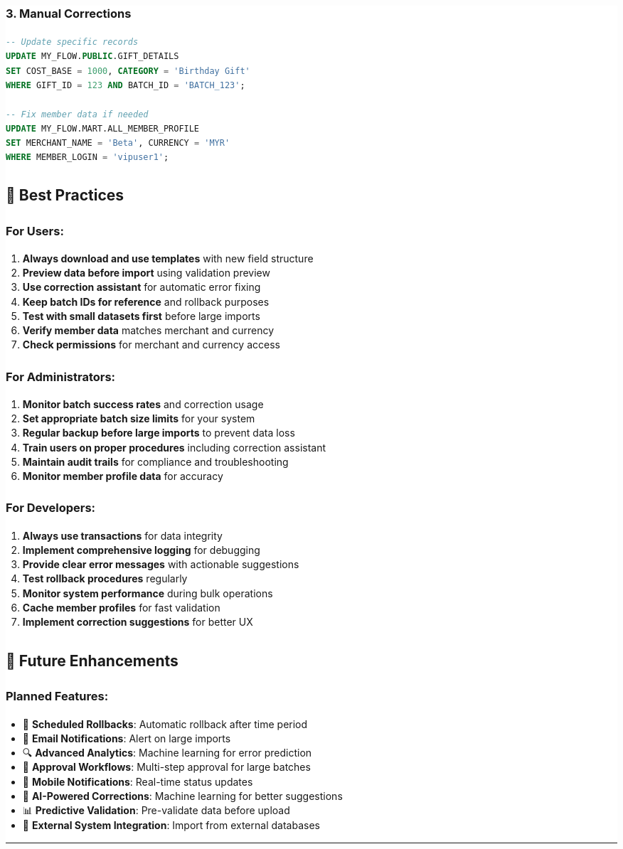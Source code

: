 ### **3. Manual Corrections**

```sql
-- Update specific records
UPDATE MY_FLOW.PUBLIC.GIFT_DETAILS
SET COST_BASE = 1000, CATEGORY = 'Birthday Gift'
WHERE GIFT_ID = 123 AND BATCH_ID = 'BATCH_123';

-- Fix member data if needed
UPDATE MY_FLOW.MART.ALL_MEMBER_PROFILE
SET MERCHANT_NAME = 'Beta', CURRENCY = 'MYR'
WHERE MEMBER_LOGIN = 'vipuser1';
```

## 🎯 **Best Practices**

### **For Users:**

1. **Always download and use templates** with new field structure
2. **Preview data before import** using validation preview
3. **Use correction assistant** for automatic error fixing
4. **Keep batch IDs for reference** and rollback purposes
5. **Test with small datasets first** before large imports
6. **Verify member data** matches merchant and currency
7. **Check permissions** for merchant and currency access

### **For Administrators:**

1. **Monitor batch success rates** and correction usage
2. **Set appropriate batch size limits** for your system
3. **Regular backup before large imports** to prevent data loss
4. **Train users on proper procedures** including correction assistant
5. **Maintain audit trails** for compliance and troubleshooting
6. **Monitor member profile data** for accuracy

### **For Developers:**

1. **Always use transactions** for data integrity
2. **Implement comprehensive logging** for debugging
3. **Provide clear error messages** with actionable suggestions
4. **Test rollback procedures** regularly
5. **Monitor system performance** during bulk operations
6. **Cache member profiles** for fast validation
7. **Implement correction suggestions** for better UX

## 🚀 **Future Enhancements**

### **Planned Features:**

- 🔄 **Scheduled Rollbacks**: Automatic rollback after time period
- 📧 **Email Notifications**: Alert on large imports
- 🔍 **Advanced Analytics**: Machine learning for error prediction
- 🔐 **Approval Workflows**: Multi-step approval for large batches
- 📱 **Mobile Notifications**: Real-time status updates
- 🤖 **AI-Powered Corrections**: Machine learning for better suggestions
- 📊 **Predictive Validation**: Pre-validate data before upload
- 🔗 **External System Integration**: Import from external databases

---